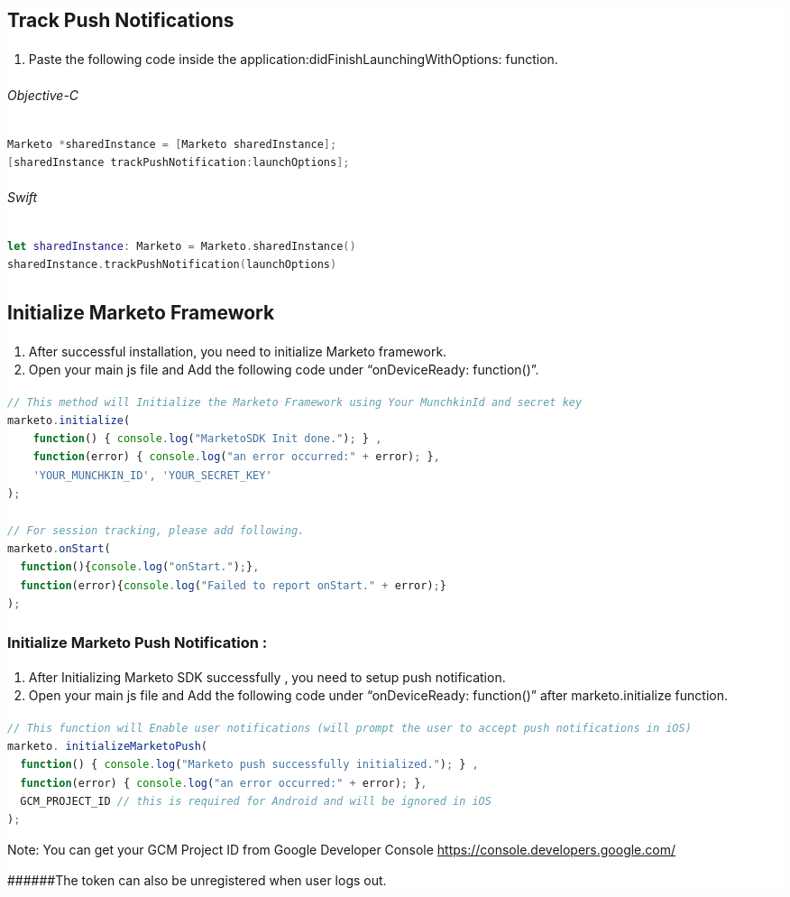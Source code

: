 ## Track Push Notifications
1.  Paste the following code inside the application:didFinishLaunchingWithOptions: function.

###### Objective-C
```Objective-C
Marketo *sharedInstance = [Marketo sharedInstance];
[sharedInstance trackPushNotification:launchOptions];

```
###### Swift
```Swift
let sharedInstance: Marketo = Marketo.sharedInstance()
sharedInstance.trackPushNotification(launchOptions)
```

## Initialize Marketo Framework
1.  After successful installation, you need to initialize Marketo framework.
2.  Open your main js file and Add the following code under “onDeviceReady: function()”.

```javascript
// This method will Initialize the Marketo Framework using Your MunchkinId and secret key
marketo.initialize(
  	function() { console.log("MarketoSDK Init done."); } ,
  	function(error) { console.log("an error occurred:" + error); },
  	'YOUR_MUNCHKIN_ID', 'YOUR_SECRET_KEY'
);

// For session tracking, please add following.
marketo.onStart(
  function(){console.log("onStart.");},
  function(error){console.log("Failed to report onStart." + error);}
);
```
### Initialize Marketo Push Notification :
1.  After Initializing Marketo SDK successfully , you need to setup push notification.
2.  Open your main js file and Add the following code under “onDeviceReady: function()” after marketo.initialize function.

```javascript
// This function will Enable user notifications (will prompt the user to accept push notifications in iOS)
marketo. initializeMarketoPush(
  function() { console.log("Marketo push successfully initialized."); } ,
  function(error) { console.log("an error occurred:" + error); },
  GCM_PROJECT_ID // this is required for Android and will be ignored in iOS
);
```
Note: You can get your GCM Project ID from Google Developer Console https://console.developers.google.com/

######The token can also be unregistered when user logs out.
